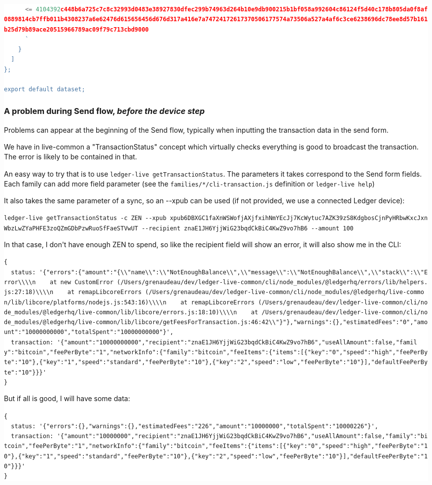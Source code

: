 ```js
      <= 4104392c448b6a725c7c8c32993d0483e38927830dfec299b74963d264b10e9db900215b1bf058a992604c86124f5d40c178b805da0f8af0889814cb7ffb011b4308237a6e62476d615656456d676d317a416e7a74724172617370506177574a73506a527a4af6c3ce6238696dc78ee8d57b161b25d79b89ace20515966789ac09f79c713cbd9000
      `
    }
  ]
};

export default dataset;
```

### A problem during Send flow, _before the device step_

Problems can appear at the beginning of the Send flow, typically when inputting the transaction data in the send form.

We have in live-common a "TransactionStatus" concept which virtually checks everything is good to broadcast the transaction. The error is likely to be contained in that.

An easy way to try that is to use `ledger-live getTransactionStatus`. The parameters it takes correspond to the Send form fields. Each family can add more field parameter (see the `families/*/cli-transaction.js` definition or `ledger-live help`)

It also takes the same parameter of a sync, so an --xpub can be used (if not provided, we use a connected Ledger device):

```
ledger-live getTransactionStatus -c ZEN --xpub xpub6DBXGC1faXnWSWofjAXjfxihNmYEcJj7KcWytuc7AZK39zS8KdgbosCjnPyHRbwKxcJxnWbzLwZYaPHFE3zoQZmGDbPzwRuoSfFaeSTVwUT --recipient znaE1JH6YjjWiG23bqdCkBiC4KwZ9vo7hB6 --amount 100
```

In that case, I don't have enough ZEN to spend, so like the recipient field will show an error, it will also show me in the CLI:

```
{
  status: '{"errors":{"amount":"{\\"name\\":\\"NotEnoughBalance\\",\\"message\\":\\"NotEnoughBalance\\",\\"stack\\":\\"Error\\\\n    at new CustomError (/Users/grenaudeau/dev/ledger-live-common/cli/node_modules/@ledgerhq/errors/lib/helpers.js:27:18)\\\\n    at remapLibcoreErrors (/Users/grenaudeau/dev/ledger-live-common/cli/node_modules/@ledgerhq/live-common/lib/libcore/platforms/nodejs.js:543:16)\\\\n    at remapLibcoreErrors (/Users/grenaudeau/dev/ledger-live-common/cli/node_modules/@ledgerhq/live-common/lib/libcore/errors.js:18:10)\\\\n    at /Users/grenaudeau/dev/ledger-live-common/cli/node_modules/@ledgerhq/live-common/lib/libcore/getFeesForTransaction.js:46:42\\"}"},"warnings":{},"estimatedFees":"0","amount":"10000000000","totalSpent":"10000000000"}',
  transaction: '{"amount":"10000000000","recipient":"znaE1JH6YjjWiG23bqdCkBiC4KwZ9vo7hB6","useAllAmount":false,"family":"bitcoin","feePerByte":"1","networkInfo":{"family":"bitcoin","feeItems":{"items":[{"key":"0","speed":"high","feePerByte":"10"},{"key":"1","speed":"standard","feePerByte":"10"},{"key":"2","speed":"low","feePerByte":"10"}],"defaultFeePerByte":"10"}}}'
}
```

But if all is good, I will have some data:

```
{
  status: '{"errors":{},"warnings":{},"estimatedFees":"226","amount":"10000000","totalSpent":"10000226"}',
  transaction: '{"amount":"10000000","recipient":"znaE1JH6YjjWiG23bqdCkBiC4KwZ9vo7hB6","useAllAmount":false,"family":"bitcoin","feePerByte":"1","networkInfo":{"family":"bitcoin","feeItems":{"items":[{"key":"0","speed":"high","feePerByte":"10"},{"key":"1","speed":"standard","feePerByte":"10"},{"key":"2","speed":"low","feePerByte":"10"}],"defaultFeePerByte":"10"}}}'
}
```
